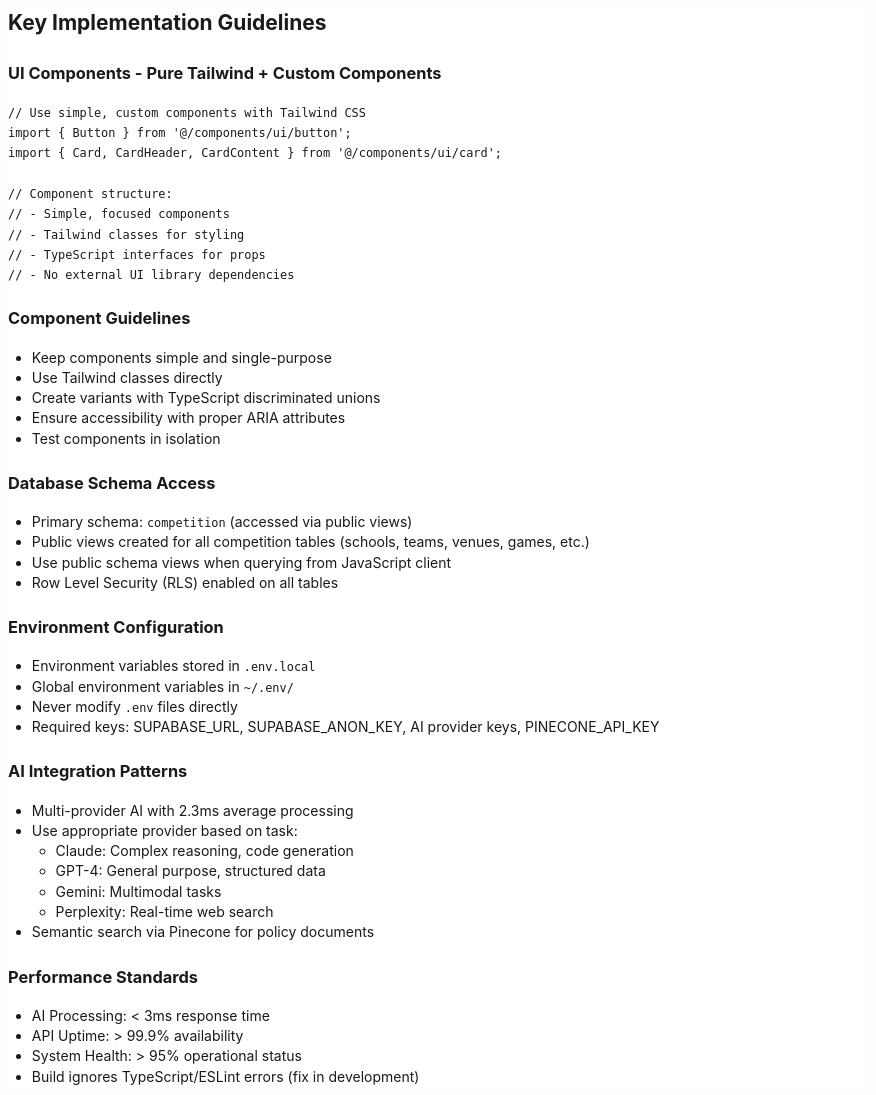 ## Key Implementation Guidelines

### UI Components - Pure Tailwind + Custom Components

```tsx
// Use simple, custom components with Tailwind CSS
import { Button } from '@/components/ui/button';
import { Card, CardHeader, CardContent } from '@/components/ui/card';

// Component structure:
// - Simple, focused components
// - Tailwind classes for styling
// - TypeScript interfaces for props
// - No external UI library dependencies
```

### Component Guidelines

- Keep components simple and single-purpose
- Use Tailwind classes directly
- Create variants with TypeScript discriminated unions
- Ensure accessibility with proper ARIA attributes
- Test components in isolation

### Database Schema Access

- Primary schema: `competition` (accessed via public views)
- Public views created for all competition tables (schools, teams, venues, games, etc.)
- Use public schema views when querying from JavaScript client
- Row Level Security (RLS) enabled on all tables

### Environment Configuration

- Environment variables stored in `.env.local`
- Global environment variables in `~/.env/`
- Never modify `.env` files directly
- Required keys: SUPABASE_URL, SUPABASE_ANON_KEY, AI provider keys, PINECONE_API_KEY

### AI Integration Patterns

- Multi-provider AI with 2.3ms average processing
- Use appropriate provider based on task:
  - Claude: Complex reasoning, code generation
  - GPT-4: General purpose, structured data
  - Gemini: Multimodal tasks
  - Perplexity: Real-time web search
- Semantic search via Pinecone for policy documents

### Performance Standards

- AI Processing: < 3ms response time
- API Uptime: > 99.9% availability
- System Health: > 95% operational status
- Build ignores TypeScript/ESLint errors (fix in development)
